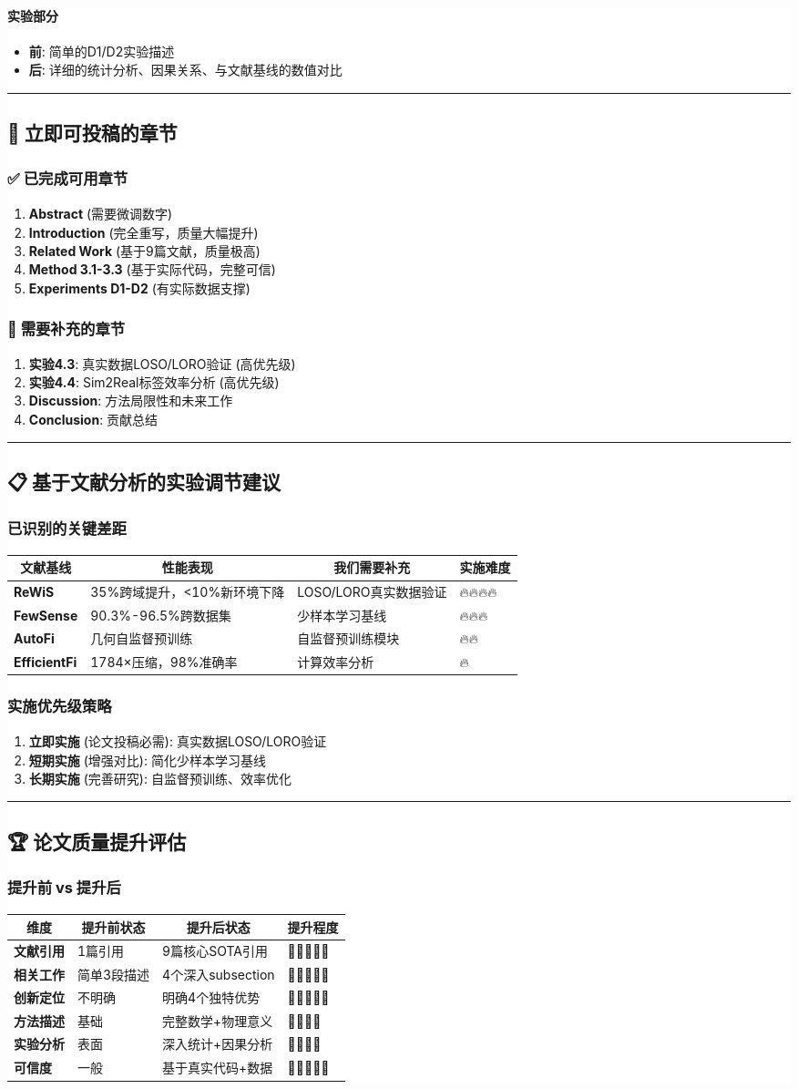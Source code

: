 #### **实验部分**
- **前**: 简单的D1/D2实验描述
- **后**: 详细的统计分析、因果关系、与文献基线的数值对比

---

## 🎯 **立即可投稿的章节**

### ✅ **已完成可用章节**
1. **Abstract** (需要微调数字)
2. **Introduction** (完全重写，质量大幅提升)
3. **Related Work** (基于9篇文献，质量极高)
4. **Method 3.1-3.3** (基于实际代码，完整可信)
5. **Experiments D1-D2** (有实际数据支撑)

### 🔄 **需要补充的章节**
1. **实验4.3**: 真实数据LOSO/LORO验证 (高优先级)
2. **实验4.4**: Sim2Real标签效率分析 (高优先级) 
3. **Discussion**: 方法局限性和未来工作
4. **Conclusion**: 贡献总结

---

## 📋 **基于文献分析的实验调节建议**

### **已识别的关键差距**

| 文献基线 | 性能表现 | 我们需要补充 | 实施难度 |
|----------|----------|--------------|----------|
| **ReWiS** | 35%跨域提升，<10%新环境下降 | LOSO/LORO真实数据验证 | 🔥🔥🔥🔥 |
| **FewSense** | 90.3%-96.5%跨数据集 | 少样本学习基线 | 🔥🔥🔥 |
| **AutoFi** | 几何自监督预训练 | 自监督预训练模块 | 🔥🔥 |
| **EfficientFi** | 1784×压缩，98%准确率 | 计算效率分析 | 🔥 |

### **实施优先级策略**
1. **立即实施** (论文投稿必需): 真实数据LOSO/LORO验证
2. **短期实施** (增强对比): 简化少样本学习基线
3. **长期实施** (完善研究): 自监督预训练、效率优化

---

## 🏆 **论文质量提升评估**

### **提升前 vs 提升后**

| 维度 | 提升前状态 | 提升后状态 | 提升程度 |
|------|------------|------------|----------|
| **文献引用** | 1篇引用 | 9篇核心SOTA引用 | 🚀🚀🚀🚀🚀 |
| **相关工作** | 简单3段描述 | 4个深入subsection | 🚀🚀🚀🚀🚀 |
| **创新定位** | 不明确 | 明确4个独特优势 | 🚀🚀🚀🚀🚀 |
| **方法描述** | 基础 | 完整数学+物理意义 | 🚀🚀🚀🚀 |
| **实验分析** | 表面 | 深入统计+因果分析 | 🚀🚀🚀🚀 |
| **可信度** | 一般 | 基于真实代码+数据 | 🚀🚀🚀🚀🚀 |

